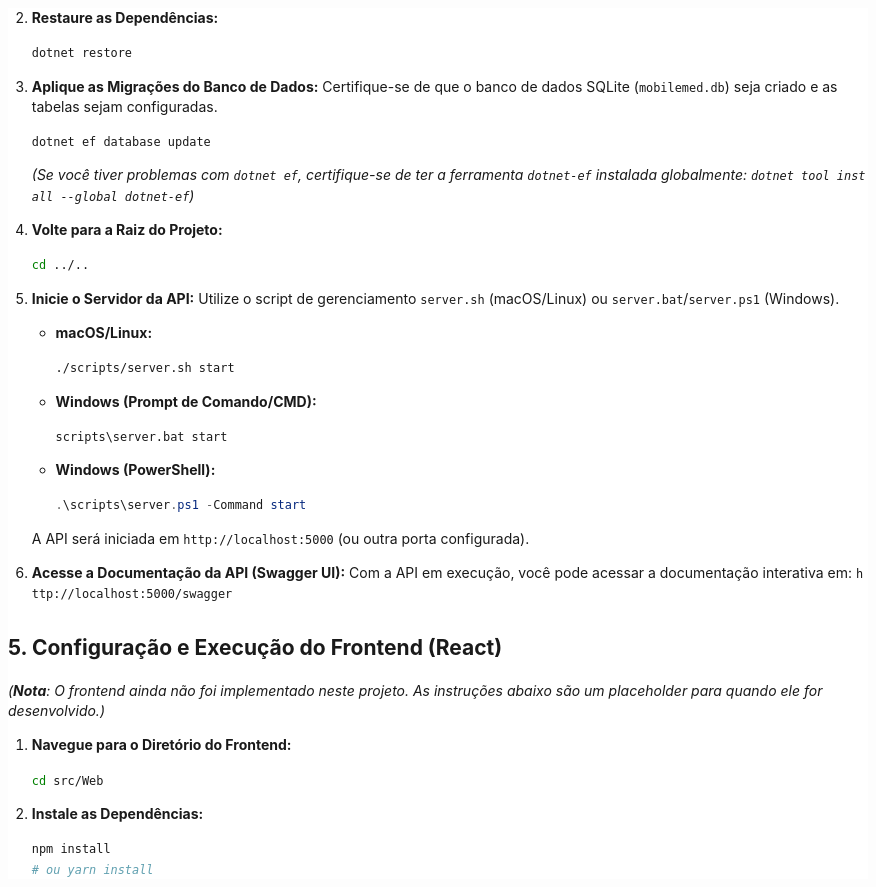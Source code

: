 2.  **Restaure as Dependências:**
    ```bash
    dotnet restore
    ```

3.  **Aplique as Migrações do Banco de Dados:**
    Certifique-se de que o banco de dados SQLite (`mobilemed.db`) seja criado e as tabelas sejam configuradas.
    ```bash
    dotnet ef database update
    ```
    *(Se você tiver problemas com `dotnet ef`, certifique-se de ter a ferramenta `dotnet-ef` instalada globalmente: `dotnet tool install --global dotnet-ef`)*

4.  **Volte para a Raiz do Projeto:**
    ```bash
    cd ../..
    ```

5.  **Inicie o Servidor da API:**
    Utilize o script de gerenciamento `server.sh` (macOS/Linux) ou `server.bat`/`server.ps1` (Windows).

    *   **macOS/Linux:**
        ```bash
        ./scripts/server.sh start
        ```
    *   **Windows (Prompt de Comando/CMD):**
        ```cmd
        scripts\server.bat start
        ```
    *   **Windows (PowerShell):**
        ```powershell
        .\scripts\server.ps1 -Command start
        ```
    A API será iniciada em `http://localhost:5000` (ou outra porta configurada).

6.  **Acesse a Documentação da API (Swagger UI):**
    Com a API em execução, você pode acessar a documentação interativa em:
    `http://localhost:5000/swagger`

## 5. Configuração e Execução do Frontend (React)

*(**Nota**: O frontend ainda não foi implementado neste projeto. As instruções abaixo são um placeholder para quando ele for desenvolvido.)*

1.  **Navegue para o Diretório do Frontend:**
    ```bash
    cd src/Web
    ```

2.  **Instale as Dependências:**
    ```bash
    npm install
    # ou yarn install
    ```
